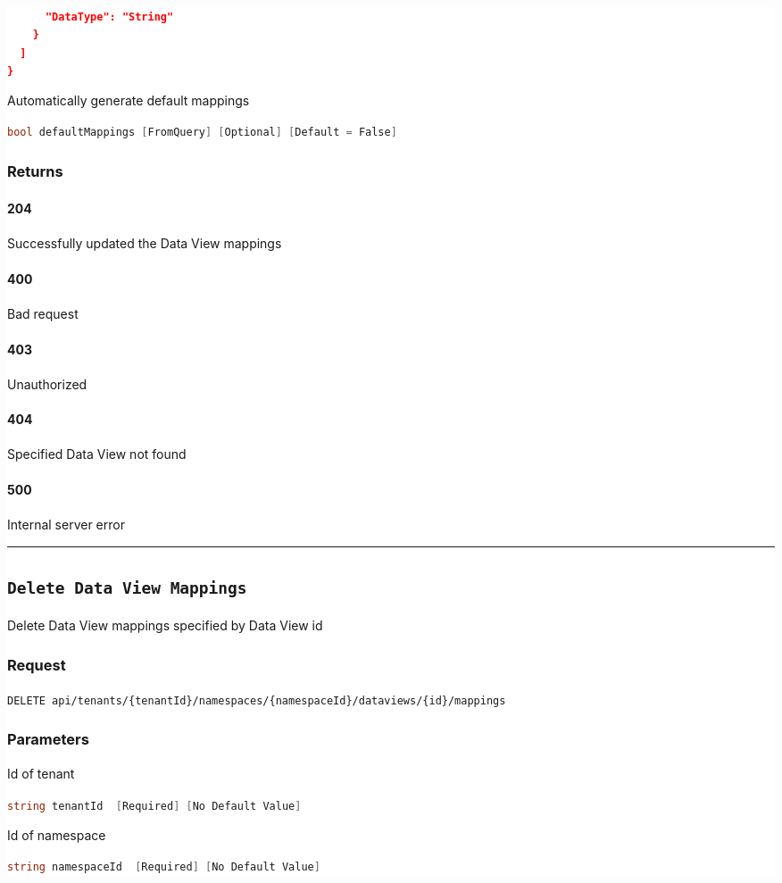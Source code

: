 ```json
      "DataType": "String"
    }
  ]
}
```

Automatically generate default mappings
```csharp
bool defaultMappings [FromQuery] [Optional] [Default = False]
```


### Returns

#### 204

Successfully updated the Data View mappings


#### 400

Bad request


#### 403

Unauthorized


#### 404

Specified Data View not found


#### 500

Internal server error

***

## `Delete Data View Mappings`

Delete Data View mappings specified by Data View id

### Request
`DELETE api/tenants/{tenantId}/namespaces/{namespaceId}/dataviews/{id}/mappings`

### Parameters

Id of tenant
```csharp
string tenantId  [Required] [No Default Value]
```


Id of namespace
```csharp
string namespaceId  [Required] [No Default Value]
```
